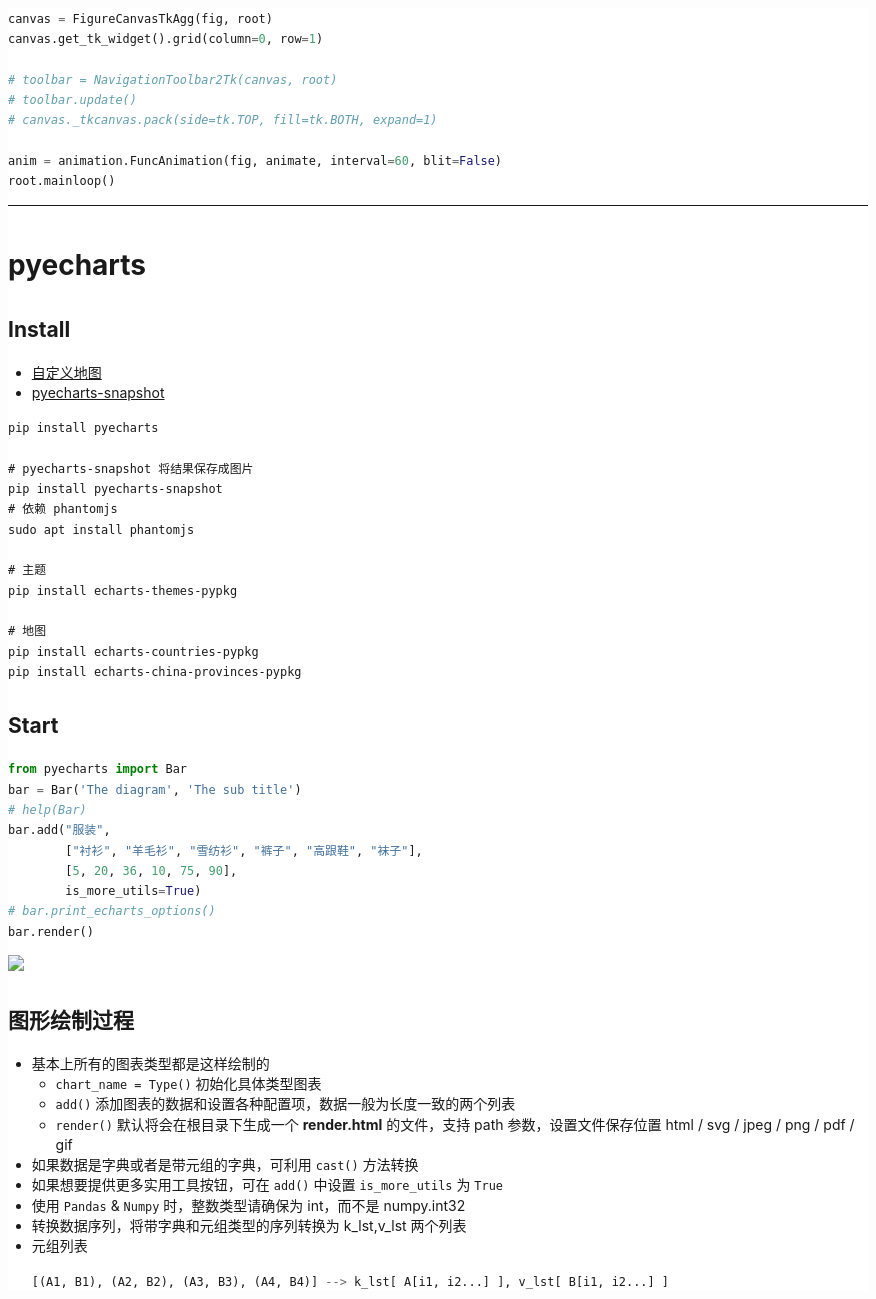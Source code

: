   ```py
  canvas = FigureCanvasTkAgg(fig, root)
  canvas.get_tk_widget().grid(column=0, row=1)

  # toolbar = NavigationToolbar2Tk(canvas, root)
  # toolbar.update()
  # canvas._tkcanvas.pack(side=tk.TOP, fill=tk.BOTH, expand=1)

  anim = animation.FuncAnimation(fig, animate, interval=60, blit=False)
  root.mainloop()
  ```
***

# pyecharts
## Install
  - [自定义地图](http://pyecharts.org/#/zh-cn/customize_map)
  - [pyecharts-snapshot](https://github.com/pyecharts/pyecharts-snapshot)
  ```shell
  pip install pyecharts

  # pyecharts-snapshot 将结果保存成图片
  pip install pyecharts-snapshot
  # 依赖 phantomjs
  sudo apt install phantomjs

  # 主题
  pip install echarts-themes-pypkg

  # 地图
  pip install echarts-countries-pypkg
  pip install echarts-china-provinces-pypkg
  ```
## Start
  ```python
  from pyecharts import Bar
  bar = Bar('The diagram', 'The sub title')
  # help(Bar)
  bar.add("服装",
          ["衬衫", "羊毛衫", "雪纺衫", "裤子", "高跟鞋", "袜子"],
          [5, 20, 36, 10, 75, 90],
          is_more_utils=True)
  # bar.print_echarts_options()
  bar.render()
  ```
  ![](images/pyecharts_start.jpg)
## 图形绘制过程
  - 基本上所有的图表类型都是这样绘制的
    - `chart_name = Type()` 初始化具体类型图表
    - `add()` 添加图表的数据和设置各种配置项，数据一般为长度一致的两个列表
    - `render()` 默认将会在根目录下生成一个 **render.html** 的文件，支持 path 参数，设置文件保存位置 html / svg / jpeg / png / pdf / gif
  - 如果数据是字典或者是带元组的字典，可利用 `cast()` 方法转换
  - 如果想要提供更多实用工具按钮，可在 `add()` 中设置 `is_more_utils` 为 `True`
  - 使用 `Pandas` & `Numpy` 时，整数类型请确保为 int，而不是 numpy.int32
  - 转换数据序列，将带字典和元组类型的序列转换为 k_lst,v_lst 两个列表
  - 元组列表
    ```python
    [(A1, B1), (A2, B2), (A3, B3), (A4, B4)] --> k_lst[ A[i1, i2...] ], v_lst[ B[i1, i2...] ]
    ```
